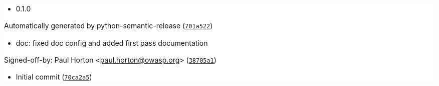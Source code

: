 * 0.1.0

Automatically generated by python-semantic-release ([`701a522`](https://github.com/madpah/serializable/commit/701a522410783677087a0da682f899f4fbd4368d))

* doc: fixed doc config and added first pass documentation

Signed-off-by: Paul Horton &lt;paul.horton@owasp.org&gt; ([`38705a1`](https://github.com/madpah/serializable/commit/38705a1156d04a5ae5fc96c6cd691e1d1a0e2ead))

* Initial commit ([`70ca2a5`](https://github.com/madpah/serializable/commit/70ca2a5d8d4042c969e1120e5604ea37878ac5c3))
